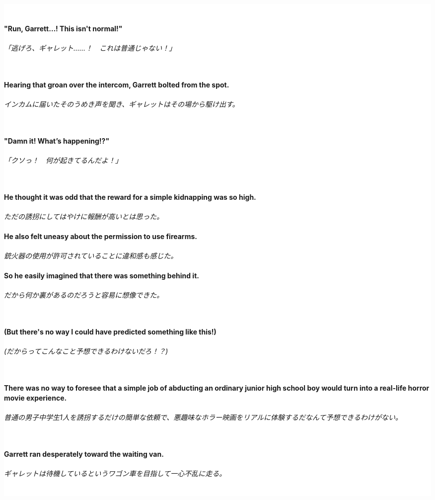&nbsp;

#### "Run, Garrett…! This isn't normal!"

*「逃げろ、ギャレット……！　これは普通じゃない！」*

&nbsp;

#### Hearing that groan over the intercom, Garrett bolted from the spot.

*インカムに届いたそのうめき声を聞き、ギャレットはその場から駆け出す。*

&nbsp;

#### "Damn it! What’s happening!?"

*「クソっ！　何が起きてるんだよ！」*

&nbsp;

#### He thought it was odd that the reward for a simple kidnapping was so high.

*ただの誘拐にしてはやけに報酬が高いとは思った。*

#### He also felt uneasy about the permission to use firearms.

*銃火器の使用が許可されていることに違和感も感じた。*

#### So he easily imagined that there was something behind it.

*だから何か裏があるのだろうと容易に想像できた。*

&nbsp;

#### (But there's no way I could have predicted something like this!)

*(だからってこんなこと予想できるわけないだろ！？)*

&nbsp;

#### There was no way to foresee that a simple job of abducting an ordinary junior high school boy would turn into a real-life horror movie experience.

*普通の男子中学生1人を誘拐するだけの簡単な依頼で、悪趣味なホラー映画をリアルに体験するだなんて予想できるわけがない。*

&nbsp;

#### Garrett ran desperately toward the waiting van.

*ギャレットは待機しているというワゴン車を目指して一心不乱に走る。*

&nbsp;
